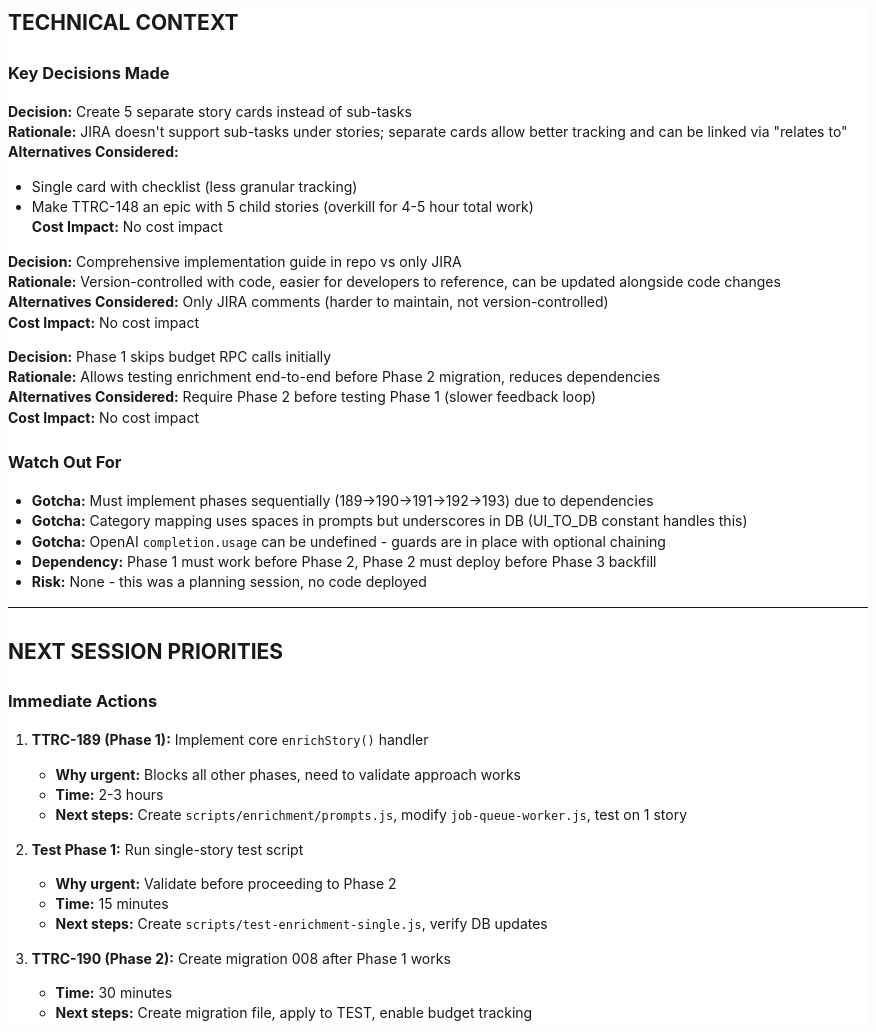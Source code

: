 
## TECHNICAL CONTEXT

### Key Decisions Made

**Decision:** Create 5 separate story cards instead of sub-tasks  
**Rationale:** JIRA doesn't support sub-tasks under stories; separate cards allow better tracking and can be linked via "relates to"  
**Alternatives Considered:** 
- Single card with checklist (less granular tracking)
- Make TTRC-148 an epic with 5 child stories (overkill for 4-5 hour total work)  
**Cost Impact:** No cost impact

**Decision:** Comprehensive implementation guide in repo vs only JIRA  
**Rationale:** Version-controlled with code, easier for developers to reference, can be updated alongside code changes  
**Alternatives Considered:** Only JIRA comments (harder to maintain, not version-controlled)  
**Cost Impact:** No cost impact

**Decision:** Phase 1 skips budget RPC calls initially  
**Rationale:** Allows testing enrichment end-to-end before Phase 2 migration, reduces dependencies  
**Alternatives Considered:** Require Phase 2 before testing Phase 1 (slower feedback loop)  
**Cost Impact:** No cost impact

### Watch Out For

- **Gotcha:** Must implement phases sequentially (189→190→191→192→193) due to dependencies
- **Gotcha:** Category mapping uses spaces in prompts but underscores in DB (UI_TO_DB constant handles this)
- **Gotcha:** OpenAI `completion.usage` can be undefined - guards are in place with optional chaining
- **Dependency:** Phase 1 must work before Phase 2, Phase 2 must deploy before Phase 3 backfill
- **Risk:** None - this was a planning session, no code deployed

---

## NEXT SESSION PRIORITIES

### Immediate Actions

1. **TTRC-189 (Phase 1):** Implement core `enrichStory()` handler
   - **Why urgent:** Blocks all other phases, need to validate approach works
   - **Time:** 2-3 hours
   - **Next steps:** Create `scripts/enrichment/prompts.js`, modify `job-queue-worker.js`, test on 1 story

2. **Test Phase 1:** Run single-story test script
   - **Why urgent:** Validate before proceeding to Phase 2
   - **Time:** 15 minutes
   - **Next steps:** Create `scripts/test-enrichment-single.js`, verify DB updates

3. **TTRC-190 (Phase 2):** Create migration 008 after Phase 1 works
   - **Time:** 30 minutes
   - **Next steps:** Create migration file, apply to TEST, enable budget tracking
